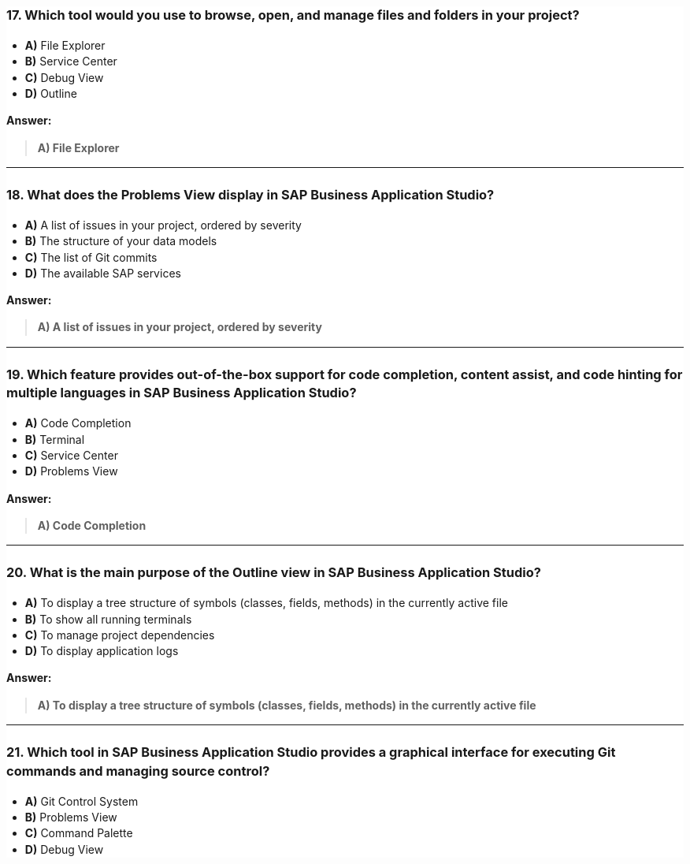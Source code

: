 
### 17. Which tool would you use to browse, open, and manage files and folders in your project?
- **A)** File Explorer
- **B)** Service Center
- **C)** Debug View
- **D)** Outline

**Answer:**  
> **A) File Explorer**

---

### 18. What does the Problems View display in SAP Business Application Studio?
- **A)** A list of issues in your project, ordered by severity
- **B)** The structure of your data models
- **C)** The list of Git commits
- **D)** The available SAP services

**Answer:**  
> **A) A list of issues in your project, ordered by severity**

---

### 19. Which feature provides out-of-the-box support for code completion, content assist, and code hinting for multiple languages in SAP Business Application Studio?
- **A)** Code Completion
- **B)** Terminal
- **C)** Service Center
- **D)** Problems View

**Answer:**  
> **A) Code Completion**

---

### 20. What is the main purpose of the Outline view in SAP Business Application Studio?
- **A)** To display a tree structure of symbols (classes, fields, methods) in the currently active file
- **B)** To show all running terminals
- **C)** To manage project dependencies
- **D)** To display application logs

**Answer:**  
> **A) To display a tree structure of symbols (classes, fields, methods) in the currently active file**

---

### 21. Which tool in SAP Business Application Studio provides a graphical interface for executing Git commands and managing source control?
- **A)** Git Control System
- **B)** Problems View
- **C)** Command Palette
- **D)** Debug View
